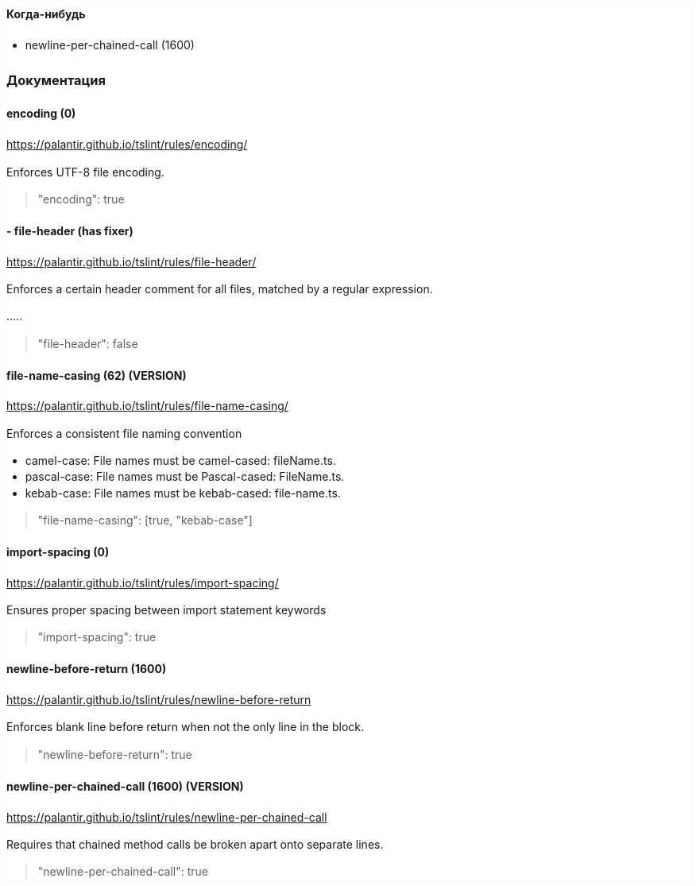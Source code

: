 
#### Когда-нибудь

* newline-per-chained-call (1600)


### Документация

#### encoding (0)
https://palantir.github.io/tslint/rules/encoding/

Enforces UTF-8 file encoding.

> "encoding": true 


#### - file-header (has fixer)
https://palantir.github.io/tslint/rules/file-header/

Enforces a certain header comment for all files, matched by a regular expression.

.....

> "file-header": false


#### file-name-casing (62) (VERSION)
https://palantir.github.io/tslint/rules/file-name-casing/

Enforces a consistent file naming convention

* camel-case: File names must be camel-cased: fileName.ts.
* pascal-case: File names must be Pascal-cased: FileName.ts.
* kebab-case: File names must be kebab-cased: file-name.ts.

> "file-name-casing": [true, "kebab-case"]


#### import-spacing (0)
https://palantir.github.io/tslint/rules/import-spacing/

Ensures proper spacing between import statement keywords

> "import-spacing": true


#### newline-before-return (1600)
https://palantir.github.io/tslint/rules/newline-before-return

Enforces blank line before return when not the only line in the block.

> "newline-before-return": true


#### newline-per-chained-call (1600) (VERSION)
https://palantir.github.io/tslint/rules/newline-per-chained-call

Requires that chained method calls be broken apart onto separate lines.

> "newline-per-chained-call": true
